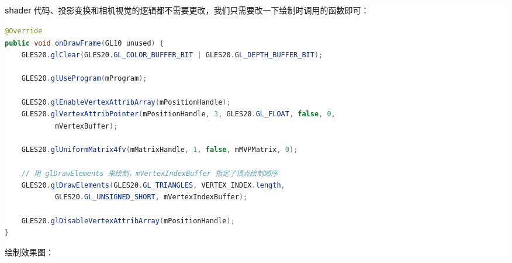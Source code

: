 shader 代码、投影变换和相机视觉的逻辑都不需要更改，我们只需要改一下绘制时调用的函数即可：

~~~ java
@Override
public void onDrawFrame(GL10 unused) {
    GLES20.glClear(GLES20.GL_COLOR_BUFFER_BIT | GLES20.GL_DEPTH_BUFFER_BIT);

    GLES20.glUseProgram(mProgram);

    GLES20.glEnableVertexAttribArray(mPositionHandle);
    GLES20.glVertexAttribPointer(mPositionHandle, 3, GLES20.GL_FLOAT, false, 0,
            mVertexBuffer);

    GLES20.glUniformMatrix4fv(mMatrixHandle, 1, false, mMVPMatrix, 0);

    // 用 glDrawElements 来绘制，mVertexIndexBuffer 指定了顶点绘制顺序
    GLES20.glDrawElements(GLES20.GL_TRIANGLES, VERTEX_INDEX.length,
            GLES20.GL_UNSIGNED_SHORT, mVertexIndexBuffer);

    GLES20.glDisableVertexAttribArray(mPositionHandle);
}
~~~

绘制效果图：
